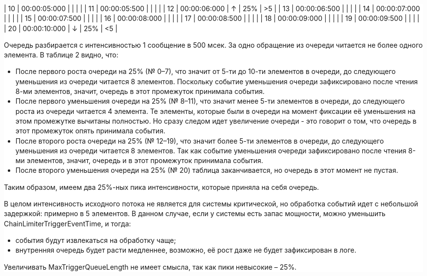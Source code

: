 | 10  | 00:00:05:000      |        |               |      |
| 11  | 00:00:05:500      |        |               |      |
| 12  | 00:00:06:000      | ↑      | 25%           | >5   |
| 13  | 00:00:06:500      |        |               |      |
| 14  | 00:00:07:000      |        |               |      |
| 15  | 00:00:07:500      |        |               |      |
| 16  | 00:00:08:000      |        |               |      |
| 17  | 00:00:08:500      |        |               |      |
| 18  | 00:00:09:000      |        |               |      |
| 19  | 00:00:09:500      |        |               |      |
| 20  | 00:00:10:000      | ↓      | 25%           | <5   |

Очередь разбирается с интенсивностью 1 сообщение в 500 мсек. За одно обращение из очереди читается не более одного элемента. В таблице 2 видно, что:
* После первого роста очереди на 25% (№ 0–7), что значит от 5-ти до 10-ти элементов в очереди, до следующего уменьшения из очереди читается 8 элементов. Поскольку событие уменьшения очереди зафиксировано после чтения 8-ми элементов, значит, очередь в этот промежуток принимала события.
* После первого уменьшения очереди на 25% (№ 8–11), что значит менее 5-ти элементов в очереди, до следующего роста из очереди читается 4 элемента. Те элементы, которые были в очереди на момент фиксации её уменьшения на этом промежутке вычитаны полностью. Но сразу следом идет увеличение очереди - это говорит о том, что очередь в этот промежуток опять принимала события.
* После второго роста очереди на 25% (№ 12–19), что значит более 5-ти элементов в очереди, до следующего уменьшения из очереди читается 8 элементов. Так как событие уменьшения очереди зафиксировано после чтения 8-ми элементов, значит, очередь и в этот промежуток принимала события.
* После второго уменьшения очереди на 25% (№ 20) таблица заканчивается, но очередь в этот момент не пустая.

Таким образом, имеем два 25%-ных пика интенсивности, которые приняла на себя очередь. 

В целом интенсивность исходного потока не является для системы критической, но обработка событий идет с небольшой задержкой: примерно в 5 элементов. В данном случае, если у системы есть запас мощности, можно уменьшить ChainLimiterTriggerEventTime, и тогда:
* события будут извлекаться на обработку чаще;
* внутренняя очередь будет расти медленнее, возможно, её рост даже не будет зафиксирован в логе.

Увеличивать MaxTriggerQueueLength не имеет смысла, так как пики невысокие – 25%. 


